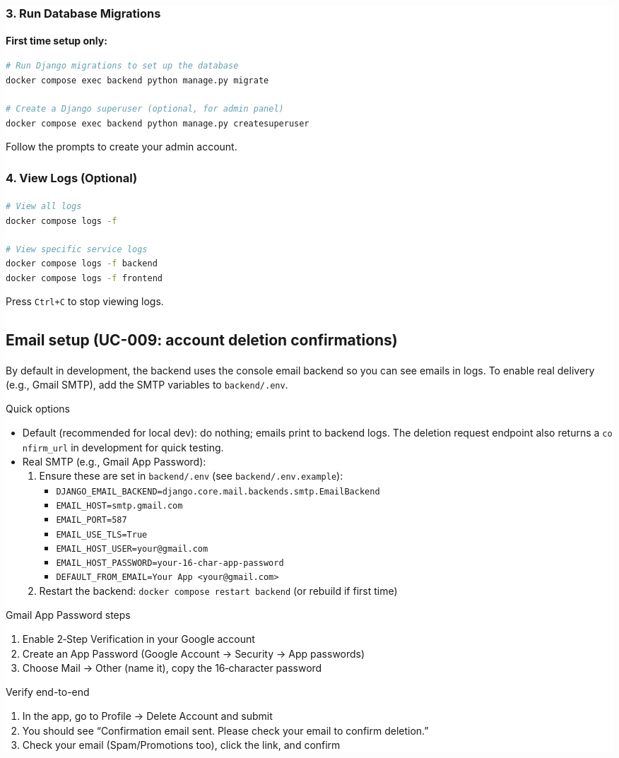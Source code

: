 ### 3. Run Database Migrations

**First time setup only:**

```bash
# Run Django migrations to set up the database
docker compose exec backend python manage.py migrate

# Create a Django superuser (optional, for admin panel)
docker compose exec backend python manage.py createsuperuser
```

Follow the prompts to create your admin account.

### 4. View Logs (Optional)

```bash
# View all logs
docker compose logs -f

# View specific service logs
docker compose logs -f backend
docker compose logs -f frontend
```

Press `Ctrl+C` to stop viewing logs.

## Email setup (UC-009: account deletion confirmations)

By default in development, the backend uses the console email backend so you can see emails in logs. To enable real delivery (e.g., Gmail SMTP), add the SMTP variables to `backend/.env`.

Quick options
- Default (recommended for local dev): do nothing; emails print to backend logs. The deletion request endpoint also returns a `confirm_url` in development for quick testing.
- Real SMTP (e.g., Gmail App Password):
  1. Ensure these are set in `backend/.env` (see `backend/.env.example`):
     - `DJANGO_EMAIL_BACKEND=django.core.mail.backends.smtp.EmailBackend`
     - `EMAIL_HOST=smtp.gmail.com`
     - `EMAIL_PORT=587`
     - `EMAIL_USE_TLS=True`
     - `EMAIL_HOST_USER=your@gmail.com`
     - `EMAIL_HOST_PASSWORD=your-16-char-app-password`
     - `DEFAULT_FROM_EMAIL=Your App <your@gmail.com>`
  2. Restart the backend: `docker compose restart backend` (or rebuild if first time)

Gmail App Password steps
1. Enable 2‑Step Verification in your Google account
2. Create an App Password (Google Account → Security → App passwords)
3. Choose Mail → Other (name it), copy the 16‑character password

Verify end-to-end
1. In the app, go to Profile → Delete Account and submit
2. You should see “Confirmation email sent. Please check your email to confirm deletion.”
3. Check your email (Spam/Promotions too), click the link, and confirm
